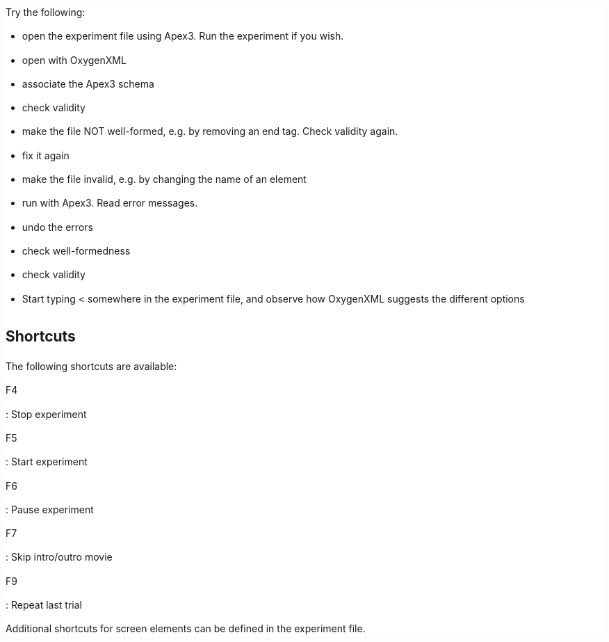 
Try the following:

-   open the experiment file using Apex3. Run the experiment if you wish.

-   open with OxygenXML

-   associate the Apex3 schema

-   check validity

-   make the file NOT well-formed, e.g. by removing an end tag. Check
    validity again.

-   fix it again

-   make the file invalid, e.g. by changing the name of an element

-   run with Apex3. Read error messages.

-   undo the errors

-   check well-formedness

-   check validity

-   Start typing &lt; somewhere in the experiment file, and observe how
    OxygenXML suggests the different options

Shortcuts
---------

The following shortcuts are available:

F4

:   Stop experiment

F5

:   Start experiment

F6

:   Pause experiment

F7

:   Skip intro/outro movie

F9

:   Repeat last trial

Additional shortcuts for screen elements can be defined in the
experiment file.

[^1]: a document can only be valid if it is well-formed

[^2]: by means of message window

[^3]:  Apex3 schema can be found in the Apex3 directory structure under `schemas/experiment.xsd`
